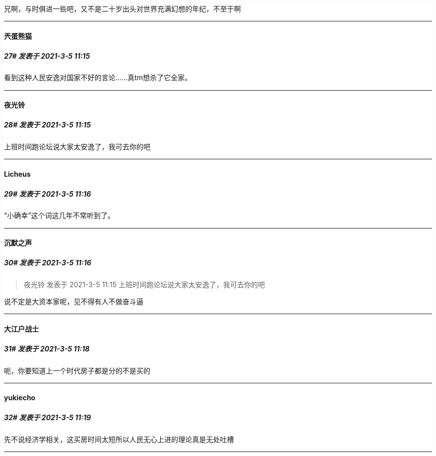 
兄啊，与时俱进一些吧，又不是二十岁出头对世界充满幻想的年纪，不至于啊


-----

####  兲蛋熊猫  
##### 27#       发表于 2021-3-5 11:15


看到这种人民安逸对国家不好的言论……真tm想杀了它全家。


-----

####  夜光铃  
##### 28#       发表于 2021-3-5 11:15


上班时间跑论坛说大家太安逸了，我可去你的吧


-----

####  Licheus  
##### 29#       发表于 2021-3-5 11:16


“小确幸”这个词这几年不常听到了。


-----

####  沉默之声  
##### 30#       发表于 2021-3-5 11:16


<blockquote>夜光铃 发表于 2021-3-5 11:15
上班时间跑论坛说大家太安逸了，我可去你的吧</blockquote>
说不定是大资本家呢，见不得有人不做奋斗逼


-----

####  大江户战士  
##### 31#       发表于 2021-3-5 11:18


呃，你要知道上一个时代房子都是分的不是买的


-----

####  yukiecho  
##### 32#       发表于 2021-3-5 11:19


先不说经济学相关，这买房时间太短所以人民无心上进的理论真是无处吐槽


-----
